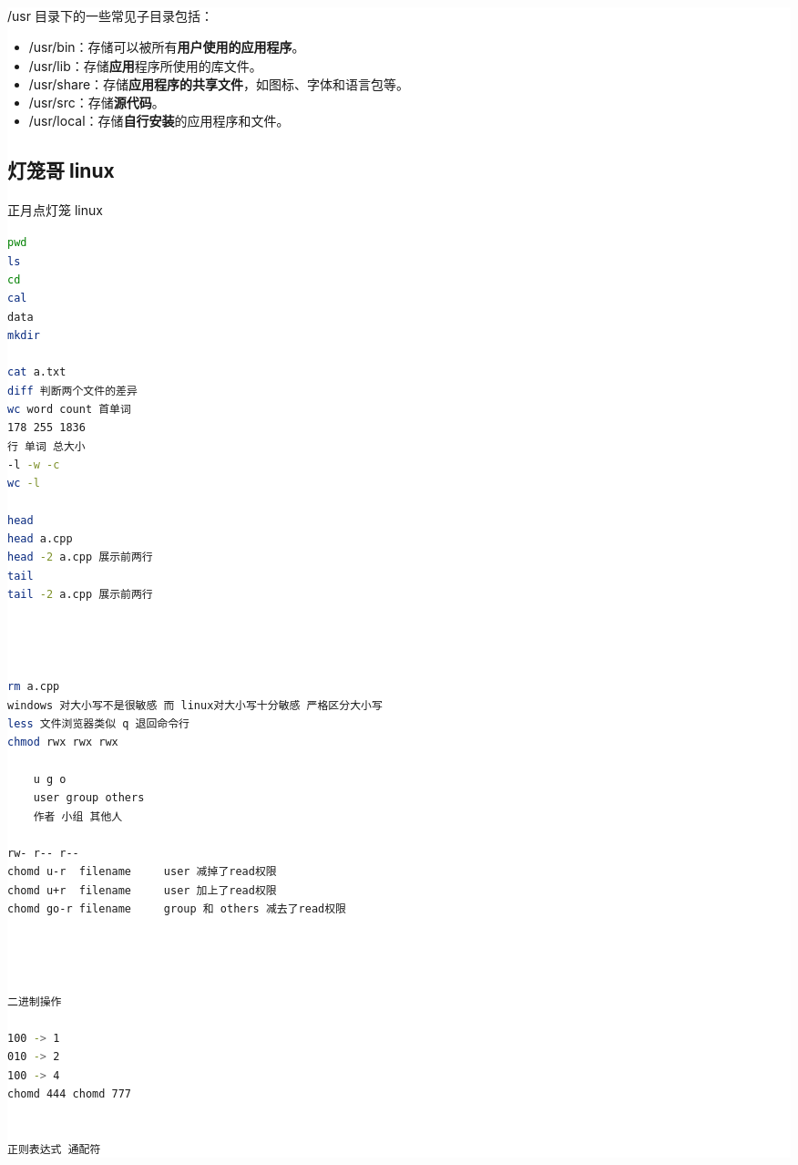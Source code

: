 /usr 目录下的一些常见子目录包括：

-   /usr/bin：存储可以被所有**用户使用的应用程序**。
-   /usr/lib：存储**应用**程序所使用的库文件。
-   /usr/share：存储**应用程序的共享文件**，如图标、字体和语言包等。
-   /usr/src：存储**源代码**。
-   /usr/local：存储**自行安装**的应用程序和文件。




## 灯笼哥 linux

正月点灯笼 linux

```sh
pwd 
ls 
cd 
cal 
data 
mkdir

cat a.txt
diff 判断两个文件的差异
wc word count 首单词
178 255 1836
行 单词 总大小
-l -w -c 
wc -l

head 
head a.cpp
head -2 a.cpp 展示前两行
tail
tail -2 a.cpp 展示前两行

 


rm a.cpp
windows 对大小写不是很敏感 而 linux对大小写十分敏感 严格区分大小写
less 文件浏览器类似 q 退回命令行
chmod rwx rwx rwx

	u g o
	user group others
	作者 小组 其他人

rw- r-- r--
chomd u-r  filename     user 减掉了read权限
chomd u+r  filename     user 加上了read权限
chomd go-r filename     group 和 others 减去了read权限




二进制操作

100 -> 1
010 -> 2
100 -> 4
chomd 444 chomd 777


正则表达式 通配符
```
